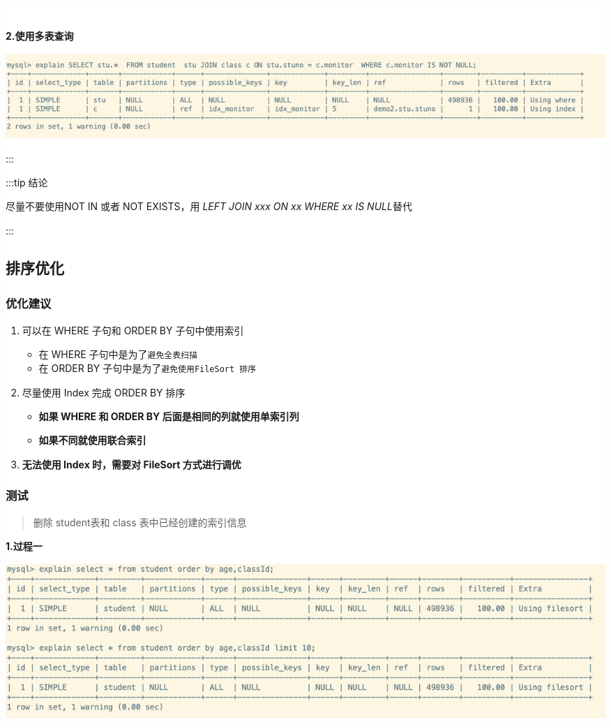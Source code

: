 <br/>

**2.使用多表查询**

![image-20220803131052908](./image/索引与查询优化/image-20220803131052908.png)

:::



:::tip 结论

尽量不要使用NOT IN 或者 NOT EXISTS，用 *LEFT JOIN xxx ON xx WHERE xx IS NULL*替代

:::

## 排序优化

### 优化建议

1. 可以在 WHERE 子句和 ORDER BY 子句中使用索引

   - 在 WHERE 子句中是为了`避免全表扫描`
   - 在 ORDER BY 子句中是为了`避免使用FileSort 排序`

2. 尽量使用 Index 完成 ORDER BY 排序

   - **如果 WHERE 和 ORDER BY 后面是相同的列就使用单索引列** 

   - **如果不同就使用联合索引**

3. **无法使用 Index 时，需要对 FileSort 方式进行调优**

### 测试

> 删除 student表和 class 表中已经创建的索引信息

**1.过程一**

![image-20220803133334382](./image/索引与查询优化/image-20220803133334382.png)
